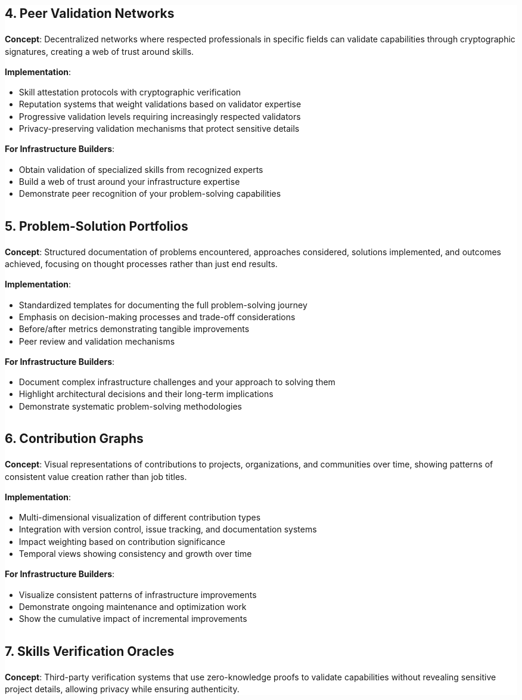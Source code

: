 ## 4. Peer Validation Networks

**Concept**: Decentralized networks where respected professionals in specific fields can validate capabilities through cryptographic signatures, creating a web of trust around skills.

**Implementation**:
- Skill attestation protocols with cryptographic verification
- Reputation systems that weight validations based on validator expertise
- Progressive validation levels requiring increasingly respected validators
- Privacy-preserving validation mechanisms that protect sensitive details

**For Infrastructure Builders**:
- Obtain validation of specialized skills from recognized experts
- Build a web of trust around your infrastructure expertise
- Demonstrate peer recognition of your problem-solving capabilities

## 5. Problem-Solution Portfolios

**Concept**: Structured documentation of problems encountered, approaches considered, solutions implemented, and outcomes achieved, focusing on thought processes rather than just end results.

**Implementation**:
- Standardized templates for documenting the full problem-solving journey
- Emphasis on decision-making processes and trade-off considerations
- Before/after metrics demonstrating tangible improvements
- Peer review and validation mechanisms

**For Infrastructure Builders**:
- Document complex infrastructure challenges and your approach to solving them
- Highlight architectural decisions and their long-term implications
- Demonstrate systematic problem-solving methodologies

## 6. Contribution Graphs

**Concept**: Visual representations of contributions to projects, organizations, and communities over time, showing patterns of consistent value creation rather than job titles.

**Implementation**:
- Multi-dimensional visualization of different contribution types
- Integration with version control, issue tracking, and documentation systems
- Impact weighting based on contribution significance
- Temporal views showing consistency and growth over time

**For Infrastructure Builders**:
- Visualize consistent patterns of infrastructure improvements
- Demonstrate ongoing maintenance and optimization work
- Show the cumulative impact of incremental improvements

## 7. Skills Verification Oracles

**Concept**: Third-party verification systems that use zero-knowledge proofs to validate capabilities without revealing sensitive project details, allowing privacy while ensuring authenticity.
